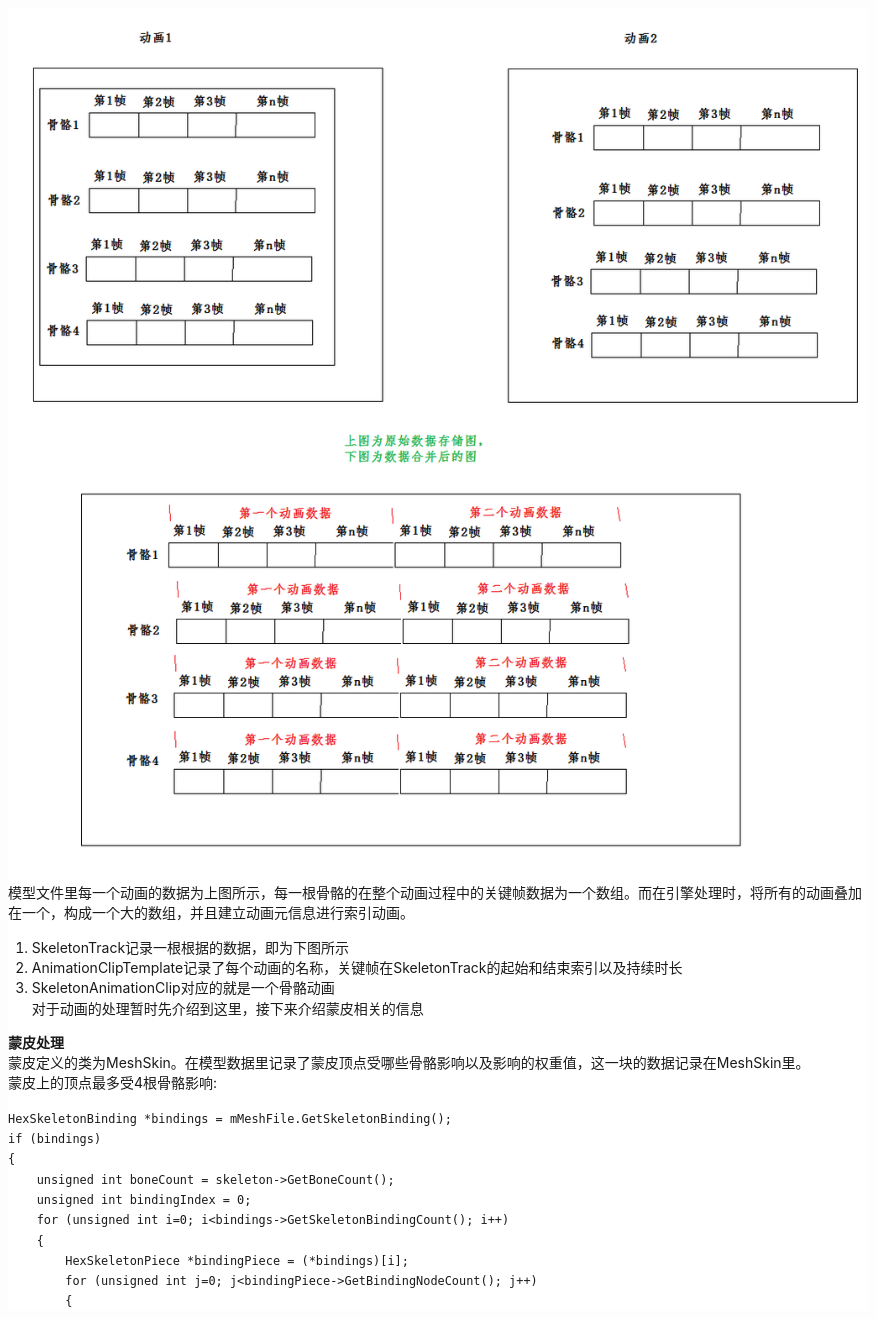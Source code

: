 ![动画关键帧存储图](images/animation_data.png)  

模型文件里每一个动画的数据为上图所示，每一根骨骼的在整个动画过程中的关键帧数据为一个数组。而在引擎处理时，将所有的动画叠加在一个，构成一个大的数组，并且建立动画元信息进行索引动画。  
1. SkeletonTrack记录一根根据的数据，即为下图所示
2. AnimationClipTemplate记录了每个动画的名称，关键帧在SkeletonTrack的起始和结束索引以及持续时长  
3. SkeletonAnimationClip对应的就是一个骨骼动画  
对于动画的处理暂时先介绍到这里，接下来介绍蒙皮相关的信息  

**蒙皮处理**  
蒙皮定义的类为MeshSkin。在模型数据里记录了蒙皮顶点受哪些骨骼影响以及影响的权重值，这一块的数据记录在MeshSkin里。  
蒙皮上的顶点最多受4根骨骼影响:    
```
HexSkeletonBinding *bindings = mMeshFile.GetSkeletonBinding();
if (bindings)
{
    unsigned int boneCount = skeleton->GetBoneCount(); 
    unsigned int bindingIndex = 0;
    for (unsigned int i=0; i<bindings->GetSkeletonBindingCount(); i++)
    {
        HexSkeletonPiece *bindingPiece = (*bindings)[i];
        for (unsigned int j=0; j<bindingPiece->GetBindingNodeCount(); j++)
        {
```